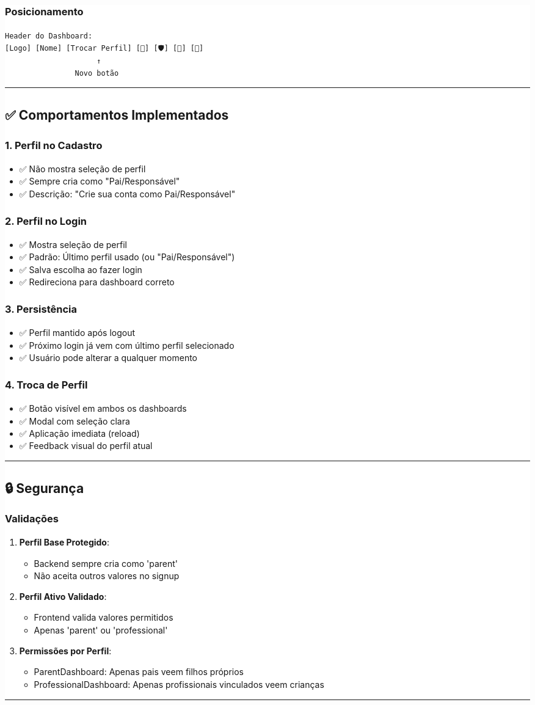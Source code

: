 ### Posicionamento

```
Header do Dashboard:
[Logo] [Nome] [Trocar Perfil] [🔔] [🛡️] [👑] [🚪]
                     ↑
                Novo botão
```

---

## ✅ Comportamentos Implementados

### 1. Perfil no Cadastro
- ✅ Não mostra seleção de perfil
- ✅ Sempre cria como "Pai/Responsável"
- ✅ Descrição: "Crie sua conta como Pai/Responsável"

### 2. Perfil no Login
- ✅ Mostra seleção de perfil
- ✅ Padrão: Último perfil usado (ou "Pai/Responsável")
- ✅ Salva escolha ao fazer login
- ✅ Redireciona para dashboard correto

### 3. Persistência
- ✅ Perfil mantido após logout
- ✅ Próximo login já vem com último perfil selecionado
- ✅ Usuário pode alterar a qualquer momento

### 4. Troca de Perfil
- ✅ Botão visível em ambos os dashboards
- ✅ Modal com seleção clara
- ✅ Aplicação imediata (reload)
- ✅ Feedback visual do perfil atual

---

## 🔒 Segurança

### Validações

1. **Perfil Base Protegido**:
   - Backend sempre cria como 'parent'
   - Não aceita outros valores no signup

2. **Perfil Ativo Validado**:
   - Frontend valida valores permitidos
   - Apenas 'parent' ou 'professional'

3. **Permissões por Perfil**:
   - ParentDashboard: Apenas pais veem filhos próprios
   - ProfessionalDashboard: Apenas profissionais vinculados veem crianças

---
